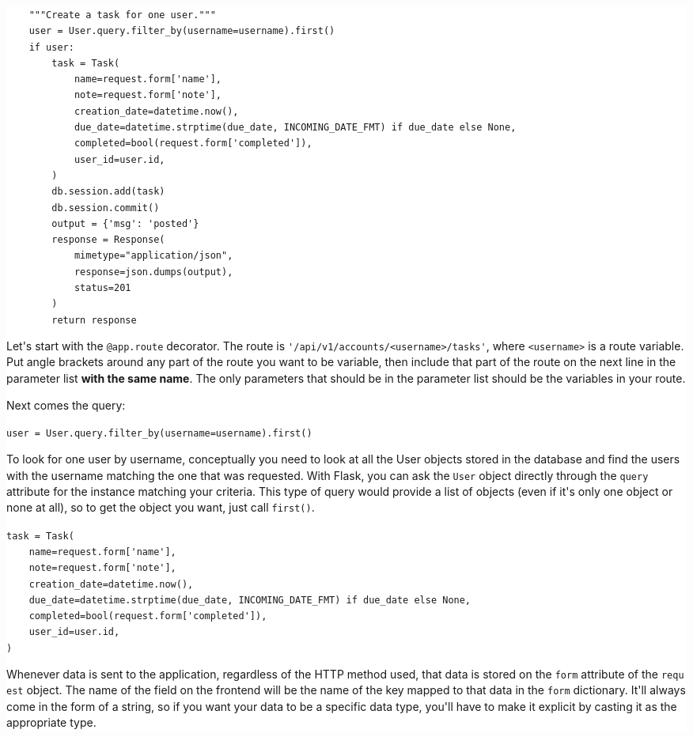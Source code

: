```
    """Create a task for one user."""
    user = User.query.filter_by(username=username).first()
    if user:
        task = Task(
            name=request.form['name'],
            note=request.form['note'],
            creation_date=datetime.now(),
            due_date=datetime.strptime(due_date, INCOMING_DATE_FMT) if due_date else None,
            completed=bool(request.form['completed']),
            user_id=user.id,
        )
        db.session.add(task)
        db.session.commit()
        output = {'msg': 'posted'}
        response = Response(
            mimetype="application/json",
            response=json.dumps(output),
            status=201
        )
        return response
```

Let's start with the `@app.route` decorator. The route is `'/api/v1/accounts/<username>/tasks'`, where `<username>` is a route variable. Put angle brackets around any part of the route you want to be variable, then include that part of the route on the next line in the parameter list **with the same name**. The only parameters that should be in the parameter list should be the variables in your route.

Next comes the query:

```
user = User.query.filter_by(username=username).first()
```

To look for one user by username, conceptually you need to look at all the User objects stored in the database and find the users with the username matching the one that was requested. With Flask, you can ask the `User` object directly through the `query` attribute for the instance matching your criteria. This type of query would provide a list of objects (even if it's only one object or none at all), so to get the object you want, just call `first()`.

```
task = Task(
    name=request.form['name'],
    note=request.form['note'],
    creation_date=datetime.now(),
    due_date=datetime.strptime(due_date, INCOMING_DATE_FMT) if due_date else None,
    completed=bool(request.form['completed']),
    user_id=user.id,
)
```

Whenever data is sent to the application, regardless of the HTTP method used, that data is stored on the `form` attribute of the `request` object. The name of the field on the frontend will be the name of the key mapped to that data in the `form` dictionary. It'll always come in the form of a string, so if you want your data to be a specific data type, you'll have to make it explicit by casting it as the appropriate type.


[#]: collector: (lujun9972)
[#]: translator: ( )
[#]: reviewer: ( )
[#]: publisher: ( )
[#]: subject: (An introduction to the Flask Python web app framework)
[#]: via: (https://opensource.com/article/18/4/flask)
[#]: author: (Nicholas Hunt-Walker https://opensource.com/users/nhuntwalker)
[#]: url: ( )
[a]: https://opensource.com/users/nhuntwalker
[b]: https://github.com/lujun9972
[1]: https://www.fullstackpython.com/web-frameworks.html
[2]: http://flask.pocoo.org/
[3]: http://www.tornadoweb.org/en/stable/
[4]: https://trypyramid.com/
[5]: https://www.djangoproject.com/
[6]: https://pypi.python.org
[7]: https://docs.python.org/3/distutils/setupscript.html
[8]: https://www.python.org/dev/peps/pep-0249/
[9]: https://www.sqlalchemy.org/
[10]: https://flask-migrate.readthedocs.io/en/latest/
[11]: https://flask-alembic.readthedocs.io/en/stable/
[12]: https://us.pycon.org/2018/